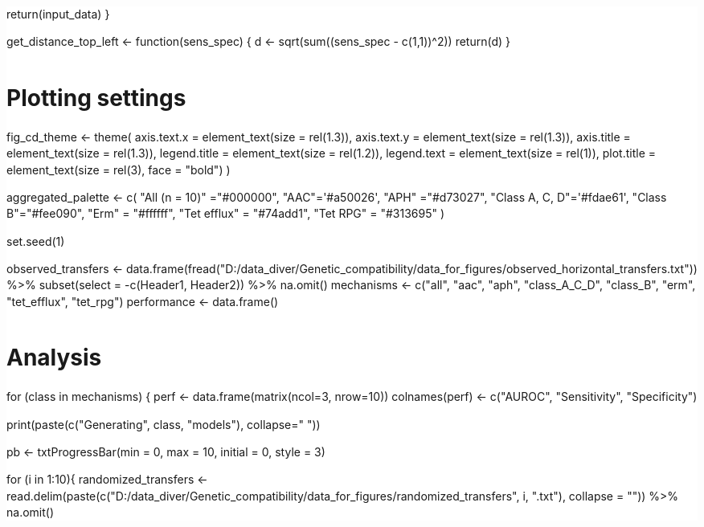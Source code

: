   return(input_data)
}

get_distance_top_left <- function(sens_spec) {
  d <- sqrt(sum((sens_spec - c(1,1))^2))
  return(d)
}

# Plotting settings
fig_cd_theme <- theme(
  axis.text.x = element_text(size = rel(1.3)),
  axis.text.y = element_text(size = rel(1.3)),
  axis.title = element_text(size = rel(1.3)),
  legend.title = element_text(size = rel(1.2)),
  legend.text = element_text(size = rel(1)),
  plot.title = element_text(size = rel(3), face = "bold")
)

aggregated_palette <- c(
  "All (n = 10)" ="#000000",
  "AAC"='#a50026',
  "APH" ="#d73027",
  "Class A, C, D"='#fdae61',
  "Class B"="#fee090",
  "Erm" = "#ffffff",
  "Tet efflux" = "#74add1",
  "Tet RPG" = "#313695"
)

set.seed(1)

observed_transfers <- data.frame(fread("D:/data_diver/Genetic_compatibility/data_for_figures/observed_horizontal_transfers.txt")) %>% 
  subset(select = -c(Header1, Header2)) %>%
  na.omit()
mechanisms <- c("all", "aac", "aph", "class_A_C_D", "class_B", "erm", "tet_efflux", "tet_rpg")
performance <- data.frame()

# Analysis
for (class in mechanisms) {
  perf <- data.frame(matrix(ncol=3, nrow=10))
  colnames(perf) <- c("AUROC", "Sensitivity", "Specificity")
  
  print(paste(c("Generating", class, "models"), collapse=" "))
  
  pb <- txtProgressBar(min = 0, max = 10, initial = 0, style = 3)
  
  for (i in 1:10){
    randomized_transfers <- read.delim(paste(c("D:/data_diver/Genetic_compatibility/data_for_figures/randomized_transfers", i, ".txt"), collapse = "")) %>%
      na.omit()
    